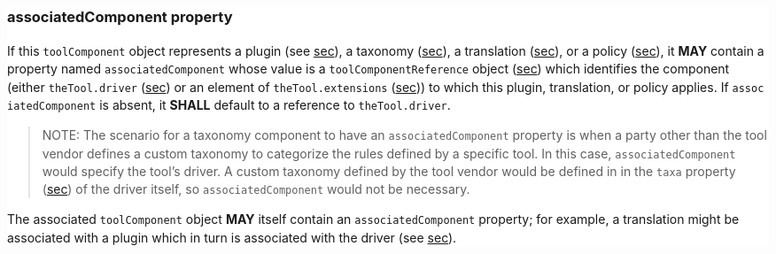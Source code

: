 ### associatedComponent property

If this `toolComponent` object represents a plugin (see [sec](#tool-object--general)), a taxonomy ([sec](#taxonomies)), a translation ([sec](#translations)), or a policy ([sec](#policies)), it **MAY** contain a property named `associatedComponent` whose value is a `toolComponentReference` object ([sec](#toolcomponentreference-object)) which identifies the component (either `theTool.driver` ([sec](#driver-property)) or an element of `theTool.extensions` ([sec](#extensions-property))) to which this plugin, translation, or policy applies. If `associatedComponent` is absent, it **SHALL** default to a reference to `theTool.driver`.

> NOTE: The scenario for a taxonomy component to have an `associatedComponent` property is when a party other than the tool vendor defines a custom taxonomy to categorize the rules defined by a specific tool. In this case, `associatedComponent` would specify the tool’s driver. A custom taxonomy defined by the tool vendor would be defined in in the `taxa` property ([sec](#toolcomponent-object--taxa-property)) of the driver itself, so `associatedComponent` would not be necessary.

The associated `toolComponent` object **MAY** itself contain an `associatedComponent` property; for example, a translation might be associated with a plugin which in turn is associated with the driver (see [sec](#tool-object--general)).
